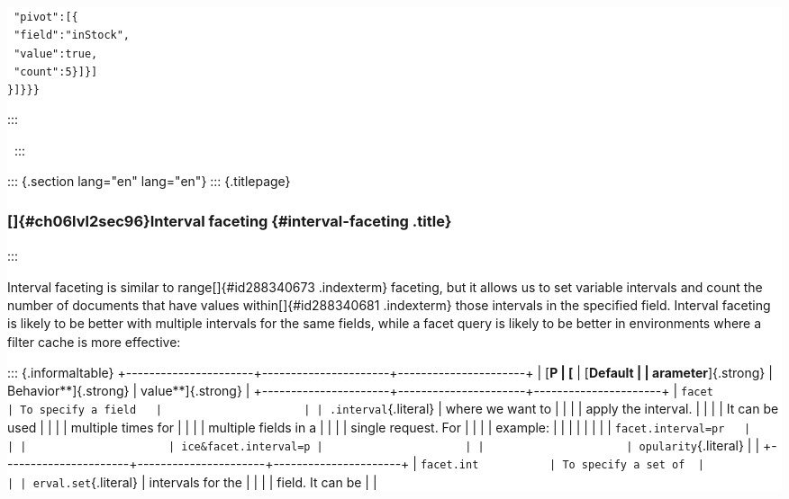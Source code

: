 ``` {.programlisting .language-markup}
 "pivot":[{
 "field":"inStock",
 "value":true,
 "count":5}]}]
}]}}}
```
:::

 
:::

::: {.section lang="en" lang="en"}
::: {.titlepage}
<div>

<div>

### []{#ch06lvl2sec96}Interval faceting {#interval-faceting .title}

</div>

</div>
:::

Interval faceting is similar to range[]{#id288340673 .indexterm}
faceting, but it allows us to set variable intervals and count the
number of documents that have values within[]{#id288340681 .indexterm}
those intervals in the specified field. Interval faceting is likely to
be better with multiple intervals for the same fields, while a facet
query is likely to be better in environments where a filter cache is
more effective:

::: {.informaltable}
+----------------------+----------------------+----------------------+
| [**P                 | [**                  | [**Default           |
| arameter**]{.strong} | Behavior**]{.strong} | value**]{.strong}    |
+----------------------+----------------------+----------------------+
| `facet               | To specify a field   |                      |
| .interval`{.literal} | where we want to     |                      |
|                      | apply the interval.  |                      |
|                      | It can be used       |                      |
|                      | multiple times for   |                      |
|                      | multiple fields in a |                      |
|                      | single request. For  |                      |
|                      | example:             |                      |
|                      |                      |                      |
|                      | `facet.interval=pr   |                      |
|                      | ice&facet.interval=p |                      |
|                      | opularity`{.literal} |                      |
+----------------------+----------------------+----------------------+
| `facet.int           | To specify a set of  |                      |
| erval.set`{.literal} | intervals for the    |                      |
|                      | field. It can be     |                      |